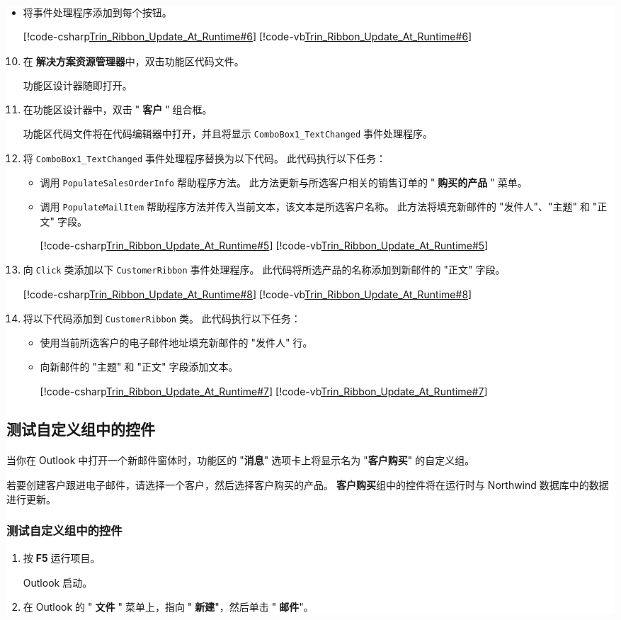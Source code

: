    - 将事件处理程序添加到每个按钮。

     [!code-csharp[Trin_Ribbon_Update_At_Runtime#6](../vsto/codesnippet/CSharp/Ribbon_Update_At_Runtime/CustomerRibbon.cs#6)]
     [!code-vb[Trin_Ribbon_Update_At_Runtime#6](../vsto/codesnippet/VisualBasic/Ribbon_Update_At_Runtime/CustomerRibbon.vb#6)]

10. 在 **解决方案资源管理器**中，双击功能区代码文件。

     功能区设计器随即打开。

11. 在功能区设计器中，双击 " **客户** " 组合框。

     功能区代码文件将在代码编辑器中打开，并且将显示 `ComboBox1_TextChanged` 事件处理程序。

12. 将 `ComboBox1_TextChanged` 事件处理程序替换为以下代码。 此代码执行以下任务：

    - 调用 `PopulateSalesOrderInfo` 帮助程序方法。 此方法更新与所选客户相关的销售订单的 " **购买的产品** " 菜单。

    - 调用 `PopulateMailItem` 帮助程序方法并传入当前文本，该文本是所选客户名称。 此方法将填充新邮件的 "发件人"、"主题" 和 "正文" 字段。

      [!code-csharp[Trin_Ribbon_Update_At_Runtime#5](../vsto/codesnippet/CSharp/Ribbon_Update_At_Runtime/CustomerRibbon.cs#5)]
      [!code-vb[Trin_Ribbon_Update_At_Runtime#5](../vsto/codesnippet/VisualBasic/Ribbon_Update_At_Runtime/CustomerRibbon.vb#5)]

13. 向 `Click` 类添加以下 `CustomerRibbon` 事件处理程序。 此代码将所选产品的名称添加到新邮件的 "正文" 字段。

     [!code-csharp[Trin_Ribbon_Update_At_Runtime#8](../vsto/codesnippet/CSharp/Ribbon_Update_At_Runtime/CustomerRibbon.cs#8)]
     [!code-vb[Trin_Ribbon_Update_At_Runtime#8](../vsto/codesnippet/VisualBasic/Ribbon_Update_At_Runtime/CustomerRibbon.vb#8)]

14. 将以下代码添加到 `CustomerRibbon` 类。 此代码执行以下任务：

    - 使用当前所选客户的电子邮件地址填充新邮件的 "发件人" 行。

    - 向新邮件的 "主题" 和 "正文" 字段添加文本。

      [!code-csharp[Trin_Ribbon_Update_At_Runtime#7](../vsto/codesnippet/CSharp/Ribbon_Update_At_Runtime/CustomerRibbon.cs#7)]
      [!code-vb[Trin_Ribbon_Update_At_Runtime#7](../vsto/codesnippet/VisualBasic/Ribbon_Update_At_Runtime/CustomerRibbon.vb#7)]

## <a name="test-the-controls-in-the-custom-group"></a>测试自定义组中的控件

当你在 Outlook 中打开一个新邮件窗体时，功能区的 "**消息**" 选项卡上将显示名为 "**客户购买**" 的自定义组。

若要创建客户跟进电子邮件，请选择一个客户，然后选择客户购买的产品。 **客户购买**组中的控件将在运行时与 Northwind 数据库中的数据进行更新。

### <a name="to-test-the-controls-in-the-custom-group"></a>测试自定义组中的控件

1. 按 **F5** 运行项目。

     Outlook 启动。

2. 在 Outlook 的 " **文件** " 菜单上，指向 " **新建**"，然后单击 " **邮件**"。

